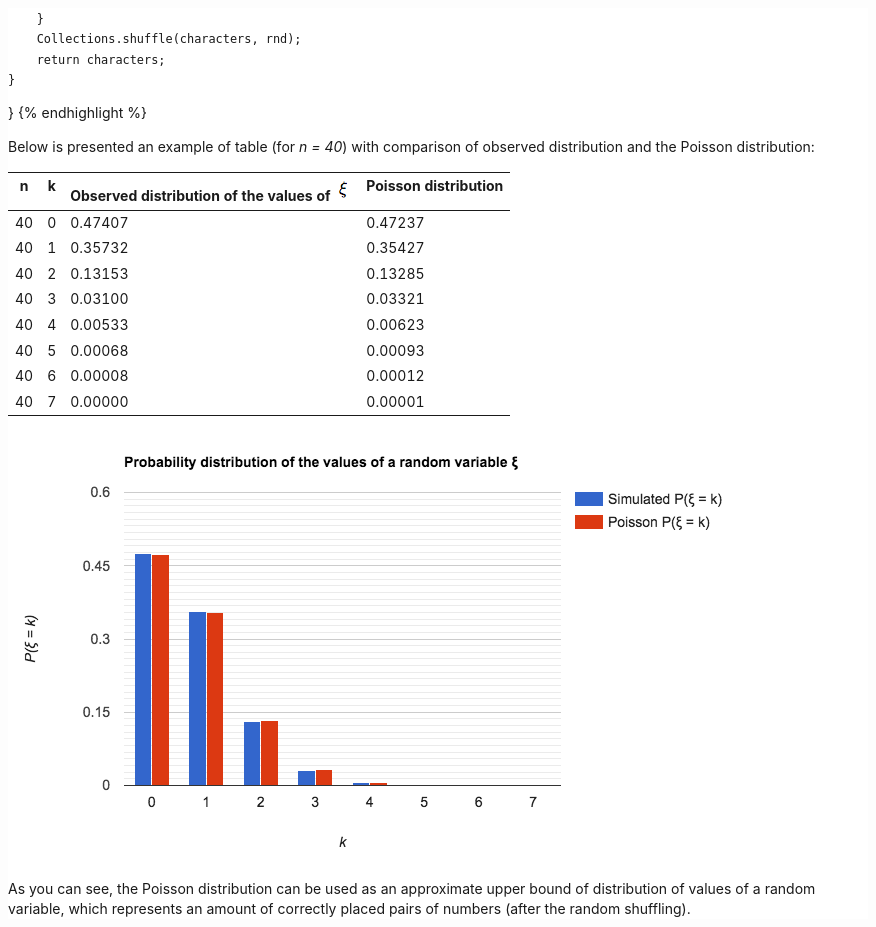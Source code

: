 		}
		Collections.shuffle(characters, rnd);
		return characters;
	}
}
{% endhighlight %}

Below is presented an example of table (for *n = 40*) with comparison of observed distribution and the Poisson distribution:

| n  | k | Observed distribution of the values of ![xi](/images/langford_pairing_problem/xi.png) | Poisson distribution |
|----|---|---------|---------|
| 40 | 0 | 0.47407 | 0.47237 | 
| 40 | 1 | 0.35732 | 0.35427 | 
| 40 | 2 | 0.13153 | 0.13285 | 
| 40 | 3 | 0.03100 | 0.03321 | 
| 40 | 4 | 0.00533 | 0.00623 | 
| 40 | 5 | 0.00068 | 0.00093 | 
| 40 | 6 | 0.00008 | 0.00012 | 
| 40 | 7 | 0.00000 | 0.00001 | 

![img 67](/images/langford_pairing_problem/img_67.png)   

As you can see, the Poisson distribution can be used as an approximate upper bound of distribution of values of a random variable, which represents an amount of correctly placed pairs of numbers (after the random shuffling).
